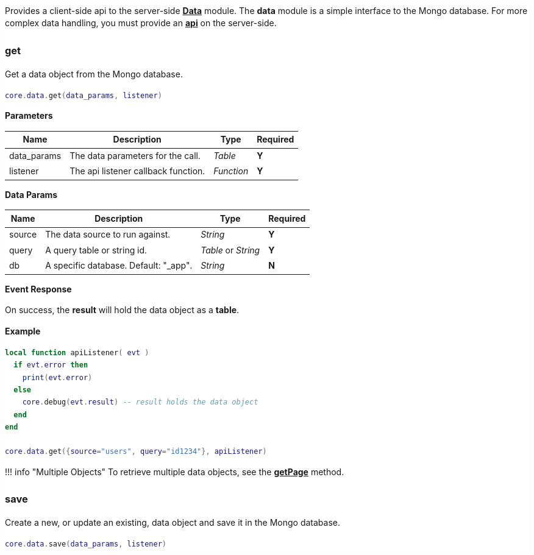Provides a client-side api to the server-side __[Data](/server/modules/data/)__ module. The __data__ module is a simple interface to the Mongo database. For more complex data handling, you must provide an __[api](/server/modules/api/)__ on the server-side.

### get

Get a data object from the Mongo database.

```lua
core.data.get(data_params, listener)
```

__Parameters__

|Name|Description|Type|Required|
|----|-----------|----|--------|
|data_params|The data parameters for the call.|_Table_|__Y__|
|listener|The api listener callback function.|_Function_|__Y__|

__Data Params__

|Name|Description|Type|Required|
|----|-----------|----|--------|
|source|The data source to run against.|_String_|__Y__|
|query|A query table or string id.|_Table_ or _String_|__Y__|
|db|A specific database. Default: "_app".|_String_|__N__|

__Event Response__

On success, the __result__ will hold the data object as a __table__.

__Example__

```lua
local function apiListener( evt )
  if evt.error then
    print(evt.error)
  else
    core.debug(evt.result) -- result holds the data object
  end
end

core.data.get({source="users", query="id1234"}, apiListener)
```

!!! info "Multiple Objects"
    To retrieve multiple data objects, see the __[getPage](#getpage)__ method.

### save

Create a new, or update an existing, data object and save it in the Mongo database.

```lua
core.data.save(data_params, listener)
```
